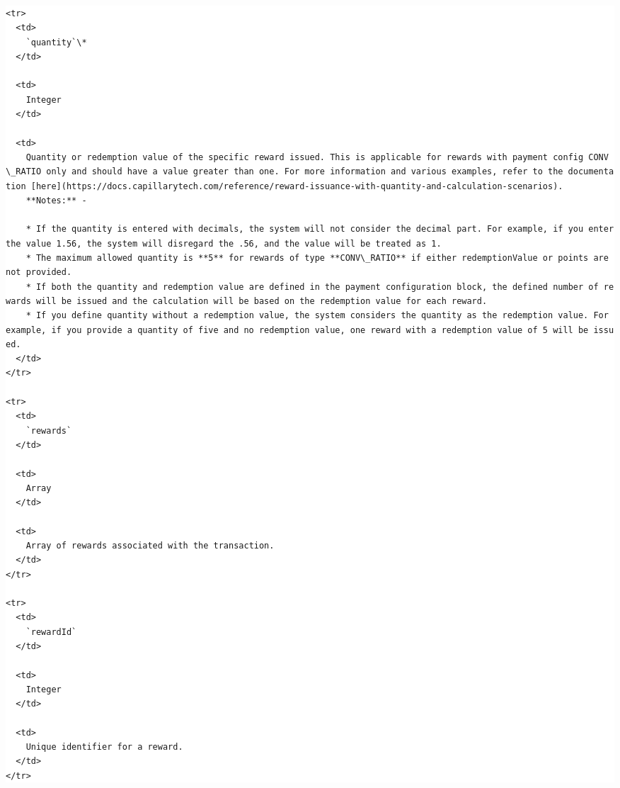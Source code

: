     <tr>
      <td>
        `quantity`\*
      </td>

      <td>
        Integer
      </td>

      <td>
        Quantity or redemption value of the specific reward issued. This is applicable for rewards with payment config CONV\_RATIO only and should have a value greater than one. For more information and various examples, refer to the documentation [here](https://docs.capillarytech.com/reference/reward-issuance-with-quantity-and-calculation-scenarios).
        **Notes:** -

        * If the quantity is entered with decimals, the system will not consider the decimal part. For example, if you enter the value 1.56, the system will disregard the .56, and the value will be treated as 1.
        * The maximum allowed quantity is **5** for rewards of type **CONV\_RATIO** if either redemptionValue or points are not provided.
        * If both the quantity and redemption value are defined in the payment configuration block, the defined number of rewards will be issued and the calculation will be based on the redemption value for each reward.
        * If you define quantity without a redemption value, the system considers the quantity as the redemption value. For example, if you provide a quantity of five and no redemption value, one reward with a redemption value of 5 will be issued.
      </td>
    </tr>

    <tr>
      <td>
        `rewards`
      </td>

      <td>
        Array
      </td>

      <td>
        Array of rewards associated with the transaction.
      </td>
    </tr>

    <tr>
      <td>
        `rewardId`
      </td>

      <td>
        Integer
      </td>

      <td>
        Unique identifier for a reward.
      </td>
    </tr>
